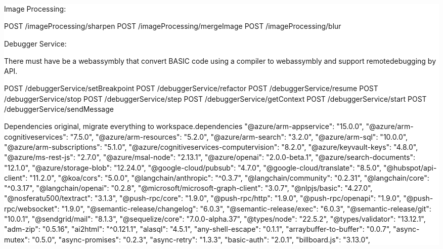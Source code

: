 Image Processing:

POST /imageProcessing/sharpen
POST /imageProcessing/mergeImage
POST /imageProcessing/blur

Debugger Service:

There must have be a webassymbly that convert BASIC code using a compiler to webassymbly and support remotedebugging by API.

POST /debuggerService/setBreakpoint
POST /debuggerService/refactor
POST /debuggerService/resume
POST /debuggerService/stop
POST /debuggerService/step
POST /debuggerService/getContext
POST /debuggerService/start
POST /debuggerService/sendMessage

Dependencies original, migrate everything to workspace.dependencies
    "@azure/arm-appservice": "15.0.0",
    "@azure/arm-cognitiveservices": "7.5.0",
    "@azure/arm-resources": "5.2.0",
    "@azure/arm-search": "3.2.0",
    "@azure/arm-sql": "10.0.0",
    "@azure/arm-subscriptions": "5.1.0",
    "@azure/cognitiveservices-computervision": "8.2.0",
    "@azure/keyvault-keys": "4.8.0",
    "@azure/ms-rest-js": "2.7.0",
    "@azure/msal-node": "2.13.1",
    "@azure/openai": "2.0.0-beta.1",
    "@azure/search-documents": "12.1.0",
    "@azure/storage-blob": "12.24.0",
    "@google-cloud/pubsub": "4.7.0",
    "@google-cloud/translate": "8.5.0",
    "@hubspot/api-client": "11.2.0",
    "@koa/cors": "5.0.0",
    "@langchain/anthropic": "^0.3.7",
    "@langchain/community": "0.2.31",
    "@langchain/core": "^0.3.17",
    "@langchain/openai": "0.2.8",
    "@microsoft/microsoft-graph-client": "3.0.7",
    "@nlpjs/basic": "4.27.0",
    "@nosferatu500/textract": "3.1.3",
    "@push-rpc/core": "1.9.0",
    "@push-rpc/http": "1.9.0",
    "@push-rpc/openapi": "1.9.0",
    "@push-rpc/websocket": "1.9.0",
    "@semantic-release/changelog": "6.0.3",
    "@semantic-release/exec": "6.0.3",
    "@semantic-release/git": "10.0.1",
    "@sendgrid/mail": "8.1.3",
    "@sequelize/core": "7.0.0-alpha.37",
    "@types/node": "22.5.2",
    "@types/validator": "13.12.1",
    "adm-zip": "0.5.16",
    "ai2html": "^0.121.1",
    "alasql": "4.5.1",
    "any-shell-escape": "0.1.1",
    "arraybuffer-to-buffer": "0.0.7",
    "async-mutex": "0.5.0",
    "async-promises": "0.2.3",
    "async-retry": "1.3.3",
    "basic-auth": "2.0.1",
    "billboard.js": "3.13.0",